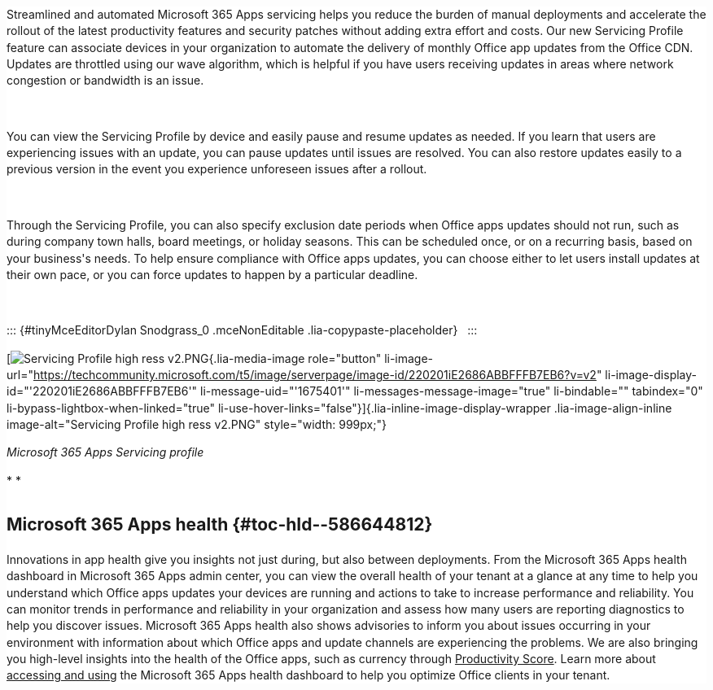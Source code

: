 Streamlined and automated Microsoft 365 Apps servicing helps you reduce
the burden of manual deployments and accelerate the rollout of the
latest productivity features and security patches without adding extra
effort and costs. Our new Servicing Profile feature can associate
devices in your organization to automate the delivery of monthly Office
app updates from the Office CDN. Updates are throttled using our wave
algorithm, which is helpful if you have users receiving updates in areas
where network congestion or bandwidth is an issue.

 

You can view the Servicing Profile by device and easily pause and resume
updates as needed. If you learn that users are experiencing issues with
an update, you can pause updates until issues are resolved. You can also
restore updates easily to a previous version in the event you experience
unforeseen issues after a rollout.

 

Through the Servicing Profile, you can also specify exclusion date
periods when Office apps updates should not run, such as during company
town halls, board meetings, or holiday seasons. This can be scheduled
once, or on a recurring basis, based on your business's needs. To help
ensure compliance with Office apps updates, you can choose either to let
users install updates at their own pace, or you can force updates to
happen by a particular deadline.

 

::: {#tinyMceEditorDylan Snodgrass_0 .mceNonEditable .lia-copypaste-placeholder}
 
:::

[![Servicing Profile high ress
v2.PNG](https://techcommunity.microsoft.com/t5/image/serverpage/image-id/220201iE2686ABBFFFB7EB6/image-size/large?v=v2&px=999 "Servicing Profile high ress v2.PNG"){.lia-media-image
role="button"
li-image-url="https://techcommunity.microsoft.com/t5/image/serverpage/image-id/220201iE2686ABBFFFB7EB6?v=v2"
li-image-display-id="'220201iE2686ABBFFFB7EB6'"
li-message-uid="'1675401'" li-messages-message-image="true"
li-bindable="" tabindex="0" li-bypass-lightbox-when-linked="true"
li-use-hover-links="false"}]{.lia-inline-image-display-wrapper
.lia-image-align-inline image-alt="Servicing Profile high ress v2.PNG"
style="width: 999px;"}

*Microsoft 365 Apps Servicing profile*

* *

## Microsoft 365 Apps health {#toc-hId--586644812}

Innovations in app health give you insights not just during, but also
between deployments. From the Microsoft 365 Apps health dashboard in
Microsoft 365 Apps admin center, you can view the overall health of your
tenant at a glance at any time to help you understand which Office apps
updates your devices are running and actions to take to increase
performance and reliability. You can monitor trends in performance and
reliability in your organization and assess how many users are reporting
diagnostics to help you discover issues. Microsoft 365 Apps health also
shows advisories to inform you about issues occurring in your
environment with information about which Office apps and update channels
are experiencing the problems. We are also bringing you high-level
insights into the health of the Office apps, such as currency through
[Productivity Score](http://aka.ms/productivityscoreblog). Learn more
about [accessing and
using](https://docs.microsoft.com/DeployOffice/admincenter/microsoft-365-apps-health)
the Microsoft 365 Apps health dashboard to help you optimize Office
clients in your tenant.
